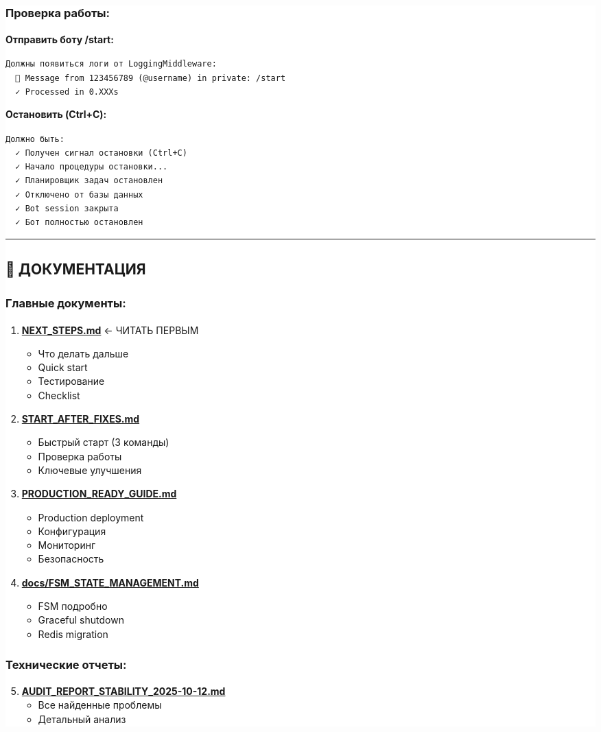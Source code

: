 ### Проверка работы:

**Отправить боту /start:**
```
Должны появиться логи от LoggingMiddleware:
  📨 Message from 123456789 (@username) in private: /start
  ✓ Processed in 0.XXXs
```

**Остановить (Ctrl+C):**
```
Должно быть:
  ✓ Получен сигнал остановки (Ctrl+C)
  ✓ Начало процедуры остановки...
  ✓ Планировщик задач остановлен
  ✓ Отключено от базы данных
  ✓ Bot session закрыта
  ✓ Бот полностью остановлен
```

---

## 📖 ДОКУМЕНТАЦИЯ

### Главные документы:

1. **[NEXT_STEPS.md](NEXT_STEPS.md)** ← ЧИТАТЬ ПЕРВЫМ
   - Что делать дальше
   - Quick start
   - Тестирование
   - Checklist

2. **[START_AFTER_FIXES.md](START_AFTER_FIXES.md)**
   - Быстрый старт (3 команды)
   - Проверка работы
   - Ключевые улучшения

3. **[PRODUCTION_READY_GUIDE.md](PRODUCTION_READY_GUIDE.md)**
   - Production deployment
   - Конфигурация
   - Мониторинг
   - Безопасность

4. **[docs/FSM_STATE_MANAGEMENT.md](docs/FSM_STATE_MANAGEMENT.md)**
   - FSM подробно
   - Graceful shutdown
   - Redis migration

### Технические отчеты:

5. **[AUDIT_REPORT_STABILITY_2025-10-12.md](AUDIT_REPORT_STABILITY_2025-10-12.md)**
   - Все найденные проблемы
   - Детальный анализ
